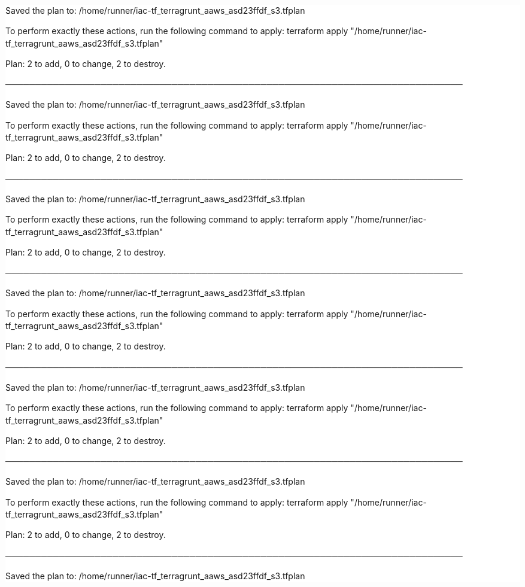 Saved the plan to:
/home/runner/iac-tf_terragrunt_aaws_asd23ffdf_s3.tfplan

To perform exactly these actions, run the following command to apply:
  terraform apply "/home/runner/iac-tf_terragrunt_aaws_asd23ffdf_s3.tfplan"

Plan: 2 to add, 0 to change, 2 to destroy.

─────────────────────────────────────────────────────────────────────────────

Saved the plan to:
/home/runner/iac-tf_terragrunt_aaws_asd23ffdf_s3.tfplan

To perform exactly these actions, run the following command to apply:
  terraform apply "/home/runner/iac-tf_terragrunt_aaws_asd23ffdf_s3.tfplan"

Plan: 2 to add, 0 to change, 2 to destroy.

─────────────────────────────────────────────────────────────────────────────

Saved the plan to:
/home/runner/iac-tf_terragrunt_aaws_asd23ffdf_s3.tfplan

To perform exactly these actions, run the following command to apply:
  terraform apply "/home/runner/iac-tf_terragrunt_aaws_asd23ffdf_s3.tfplan"

Plan: 2 to add, 0 to change, 2 to destroy.

─────────────────────────────────────────────────────────────────────────────

Saved the plan to:
/home/runner/iac-tf_terragrunt_aaws_asd23ffdf_s3.tfplan

To perform exactly these actions, run the following command to apply:
  terraform apply "/home/runner/iac-tf_terragrunt_aaws_asd23ffdf_s3.tfplan"

Plan: 2 to add, 0 to change, 2 to destroy.

─────────────────────────────────────────────────────────────────────────────

Saved the plan to:
/home/runner/iac-tf_terragrunt_aaws_asd23ffdf_s3.tfplan

To perform exactly these actions, run the following command to apply:
  terraform apply "/home/runner/iac-tf_terragrunt_aaws_asd23ffdf_s3.tfplan"

Plan: 2 to add, 0 to change, 2 to destroy.

─────────────────────────────────────────────────────────────────────────────

Saved the plan to:
/home/runner/iac-tf_terragrunt_aaws_asd23ffdf_s3.tfplan

To perform exactly these actions, run the following command to apply:
  terraform apply "/home/runner/iac-tf_terragrunt_aaws_asd23ffdf_s3.tfplan"

Plan: 2 to add, 0 to change, 2 to destroy.

─────────────────────────────────────────────────────────────────────────────

Saved the plan to:
/home/runner/iac-tf_terragrunt_aaws_asd23ffdf_s3.tfplan
